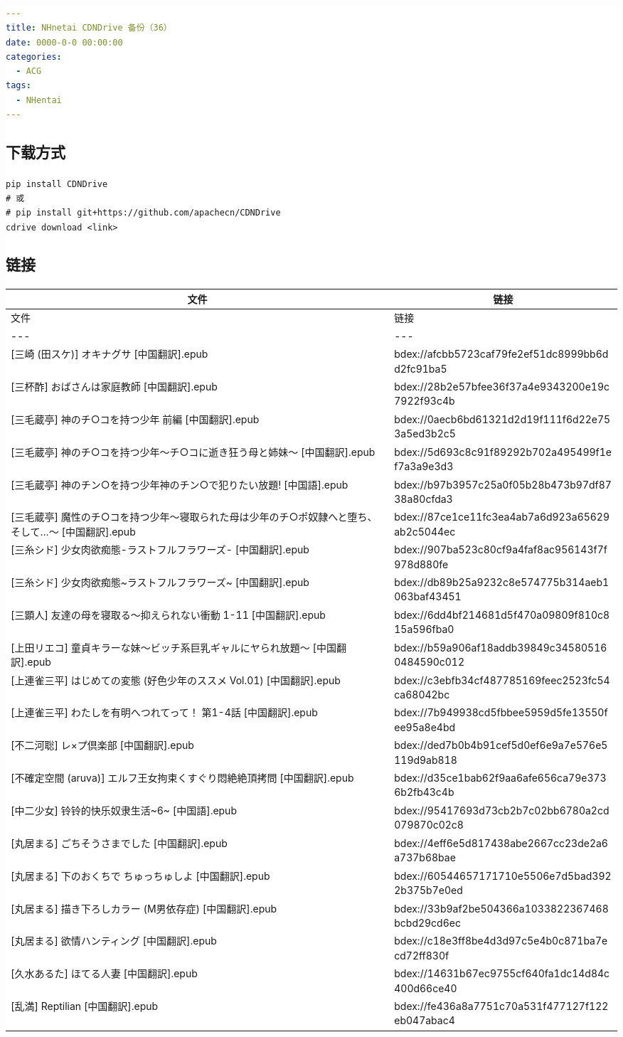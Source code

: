 ```yaml
---
title: NHnetai CDNDrive 备份（36）
date: 0000-0-0 00:00:00
categories:
  - ACG
tags:
  - NHentai
---
```


## 下载方式

```
pip install CDNDrive
# 或
# pip install git+https://github.com/apachecn/CDNDrive
cdrive download <link>
```

## 链接





| 文件 | 链接 |
| --- | --- |
| 文件 | 链接 |
| --- | --- |
| [三崎 (田スケ)] オキナグサ [中国翻訳].epub | bdex://afcbb5723caf79fe2ef51dc8999bb6dd2fc91ba5 |
| [三杯酢] おばさんは家庭教師 [中国翻訳].epub | bdex://28b2e57bfee36f37a4e9343200e19c7922f93c4b |
| [三毛蔵亭] 神のチ○コを持つ少年 前編 [中国翻訳].epub | bdex://0aecb6bd61321d2d19f111f6d22e753a5ed3b2c5 |
| [三毛蔵亭] 神のチ○コを持つ少年～チ○コに逝き狂う母と姉妹～ [中国翻訳].epub | bdex://5d693c8c91f89292b702a495499f1ef7a3a9e3d3 |
| [三毛蔵亭] 神のチン○を持つ少年神のチン○で犯りたい放題! [中国語].epub | bdex://b97b3957c25a0f05b28b473b97df8738a80cfda3 |
| [三毛蔵亭] 魔性のチ○コを持つ少年～寝取られた母は少年のチ○ポ奴隷へと堕ち、そして…～ [中国翻訳].epub | bdex://87ce1ce11fc3ea4ab7a6d923a65629ab2c5044ec |
| [三糸シド] 少女肉欲痴態-ラストフルフラワーズ- [中国翻訳].epub | bdex://907ba523c80cf9a4faf8ac956143f7f978d880fe |
| [三糸シド] 少女肉欲痴態~ラストフルフラワーズ~ [中国翻訳].epub | bdex://db89b25a9232c8e574775b314aeb1063baf43451 |
| [三顕人] 友達の母を寝取る～抑えられない衝動 1-11 [中国翻訳].epub | bdex://6dd4bf214681d5f470a09809f810c815a596fba0 |
| [上田リエコ] 童貞キラーな妹～ビッチ系巨乳ギャルにヤられ放題～ [中国翻訳].epub | bdex://b59a906af18addb39849c345805160484590c012 |
| [上連雀三平] はじめての変態 (好色少年のススメ Vol.01) [中国翻訳].epub | bdex://c3ebfb34cf487785169feec2523fc54ca68042bc |
| [上連雀三平] わたしを有明へつれてって！ 第1-4話 [中国翻訳].epub | bdex://7b949938cd5fbbee5959d5fe13550fee95a8e4bd |
| [不二河聡] レ×プ倶楽部 [中国翻訳].epub | bdex://ded7b0b4b91cef5d0ef6e9a7e576e5119d9ab818 |
| [不確定空間 (aruva)] エルフ王女拘束くすぐり悶絶絶頂拷問 [中国翻訳].epub | bdex://d35ce1bab62f9aa6afe656ca79e3736b2fb43c4b |
| [中二少女] 铃铃的快乐奴隶生活~6~ [中国語].epub | bdex://95417693d73cb2b7c02bb6780a2cd079870c02c8 |
| [丸居まる] ごちそうさまでした [中国翻訳].epub | bdex://4eff6e5d817438abe2667cc23de2a6a737b68bae |
| [丸居まる] 下のおくちで ちゅっちゅしよ [中国翻訳].epub | bdex://60544657171710e5506e7d5bad3922b375b7e0ed |
| [丸居まる] 描き下ろしカラー (M男依存症) [中国翻訳].epub | bdex://33b9af2be504366a1033822367468bcbd29cd6ec |
| [丸居まる] 欲情ハンティング [中国翻訳].epub | bdex://c18e3ff8be4d3d97c5e4b0c871ba7ecd72ff830f |
| [久水あるた] ほてる人妻 [中国翻訳].epub | bdex://14631b67ec9755cf640fa1dc14d84c400d66ce40 |
| [乱満] Reptilian [中国翻訳].epub | bdex://fe436a8a7751c70a531f477127f122eb047abac4 |